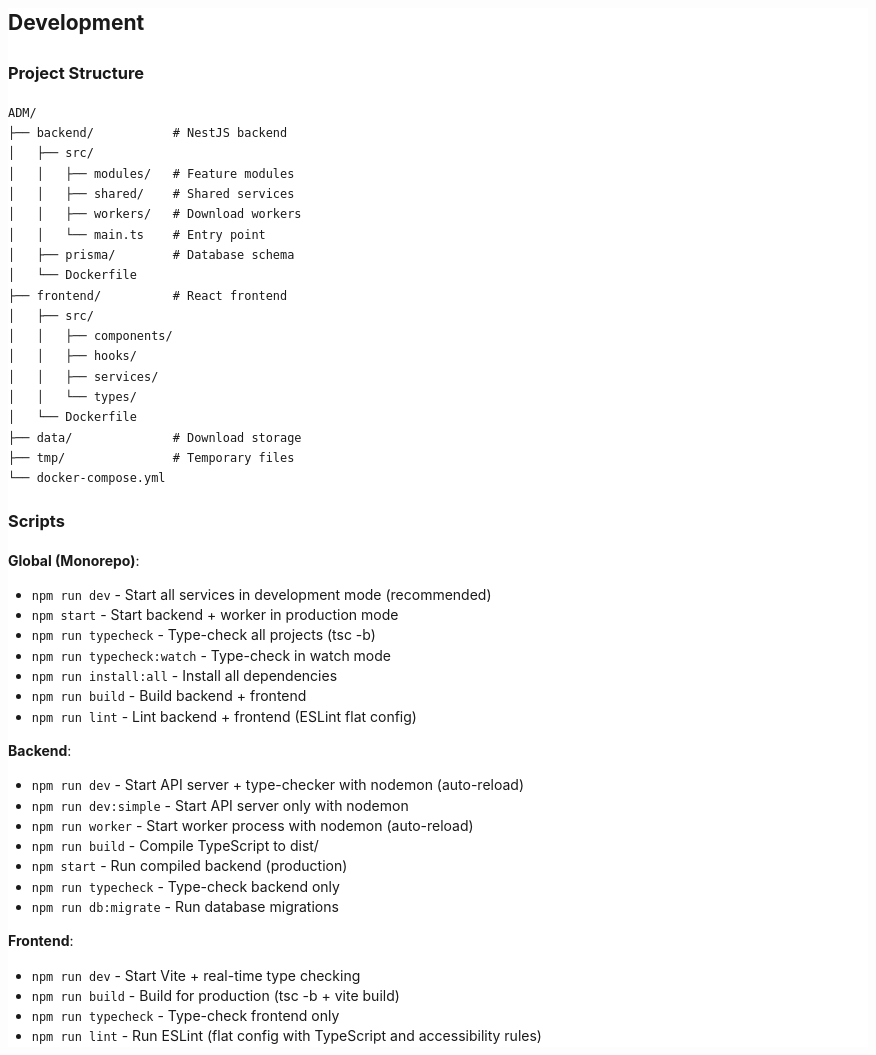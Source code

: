 ## Development

### Project Structure

```txt
ADM/
├── backend/           # NestJS backend
│   ├── src/
│   │   ├── modules/   # Feature modules
│   │   ├── shared/    # Shared services
│   │   ├── workers/   # Download workers
│   │   └── main.ts    # Entry point
│   ├── prisma/        # Database schema
│   └── Dockerfile
├── frontend/          # React frontend
│   ├── src/
│   │   ├── components/
│   │   ├── hooks/
│   │   ├── services/
│   │   └── types/
│   └── Dockerfile
├── data/              # Download storage
├── tmp/               # Temporary files
└── docker-compose.yml
```

### Scripts

**Global (Monorepo)**:

- `npm run dev` - Start all services in development mode (recommended)
- `npm start` - Start backend + worker in production mode
- `npm run typecheck` - Type-check all projects (tsc -b)
- `npm run typecheck:watch` - Type-check in watch mode
- `npm run install:all` - Install all dependencies
- `npm run build` - Build backend + frontend
- `npm run lint` - Lint backend + frontend (ESLint flat config)

**Backend**:

- `npm run dev` - Start API server + type-checker with nodemon (auto-reload)
- `npm run dev:simple` - Start API server only with nodemon
- `npm run worker` - Start worker process with nodemon (auto-reload)
- `npm run build` - Compile TypeScript to dist/
- `npm start` - Run compiled backend (production)
- `npm run typecheck` - Type-check backend only
- `npm run db:migrate` - Run database migrations

**Frontend**:

- `npm run dev` - Start Vite + real-time type checking
- `npm run build` - Build for production (tsc -b + vite build)
- `npm run typecheck` - Type-check frontend only
- `npm run lint` - Run ESLint (flat config with TypeScript and accessibility rules)
